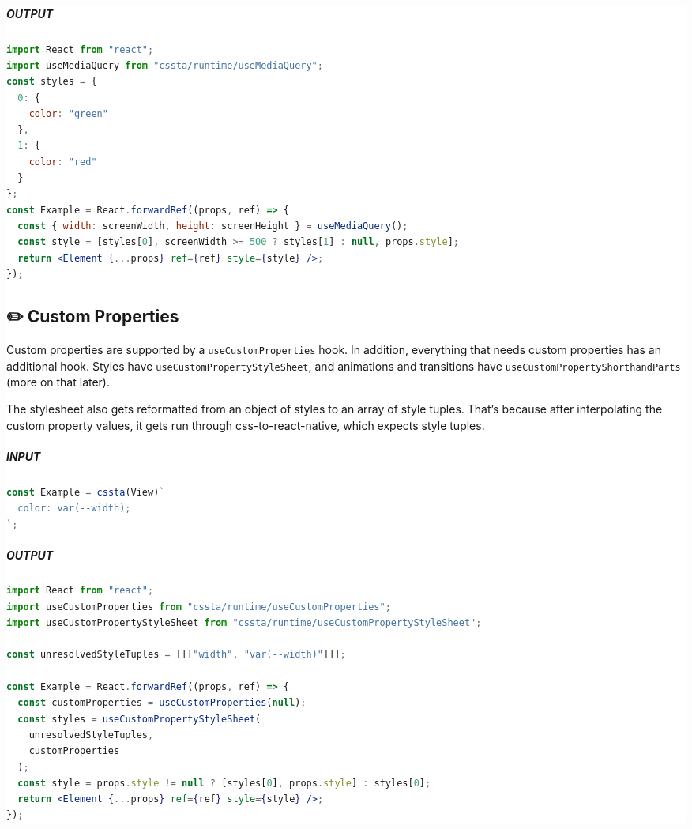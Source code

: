 ##### OUTPUT

```jsx
import React from "react";
import useMediaQuery from "cssta/runtime/useMediaQuery";
const styles = {
  0: {
    color: "green"
  },
  1: {
    color: "red"
  }
};
const Example = React.forwardRef((props, ref) => {
  const { width: screenWidth, height: screenHeight } = useMediaQuery();
  const style = [styles[0], screenWidth >= 500 ? styles[1] : null, props.style];
  return <Element {...props} ref={ref} style={style} />;
});
```

</div>

## ✏️ Custom Properties

Custom properties are supported by a `useCustomProperties` hook. In addition, everything that needs custom properties has an additional hook. Styles have `useCustomPropertyStyleSheet`, and animations and transitions have `useCustomPropertyShorthandParts` (more on that later).

The stylesheet also gets reformatted from an object of styles to an array of style tuples. That’s because after interpolating the custom property values, it gets run through [css-to-react-native](https://github.com/styled-components/css-to-react-native), which expects style tuples.

<div class="code-transform" markdown="block">

##### INPUT

```jsx
const Example = cssta(View)`
  color: var(--width);
`;
```

##### OUTPUT

```jsx
import React from "react";
import useCustomProperties from "cssta/runtime/useCustomProperties";
import useCustomPropertyStyleSheet from "cssta/runtime/useCustomPropertyStyleSheet";

const unresolvedStyleTuples = [[["width", "var(--width)"]]];

const Example = React.forwardRef((props, ref) => {
  const customProperties = useCustomProperties(null);
  const styles = useCustomPropertyStyleSheet(
    unresolvedStyleTuples,
    customProperties
  );
  const style = props.style != null ? [styles[0], props.style] : styles[0];
  return <Element {...props} ref={ref} style={style} />;
});
```
